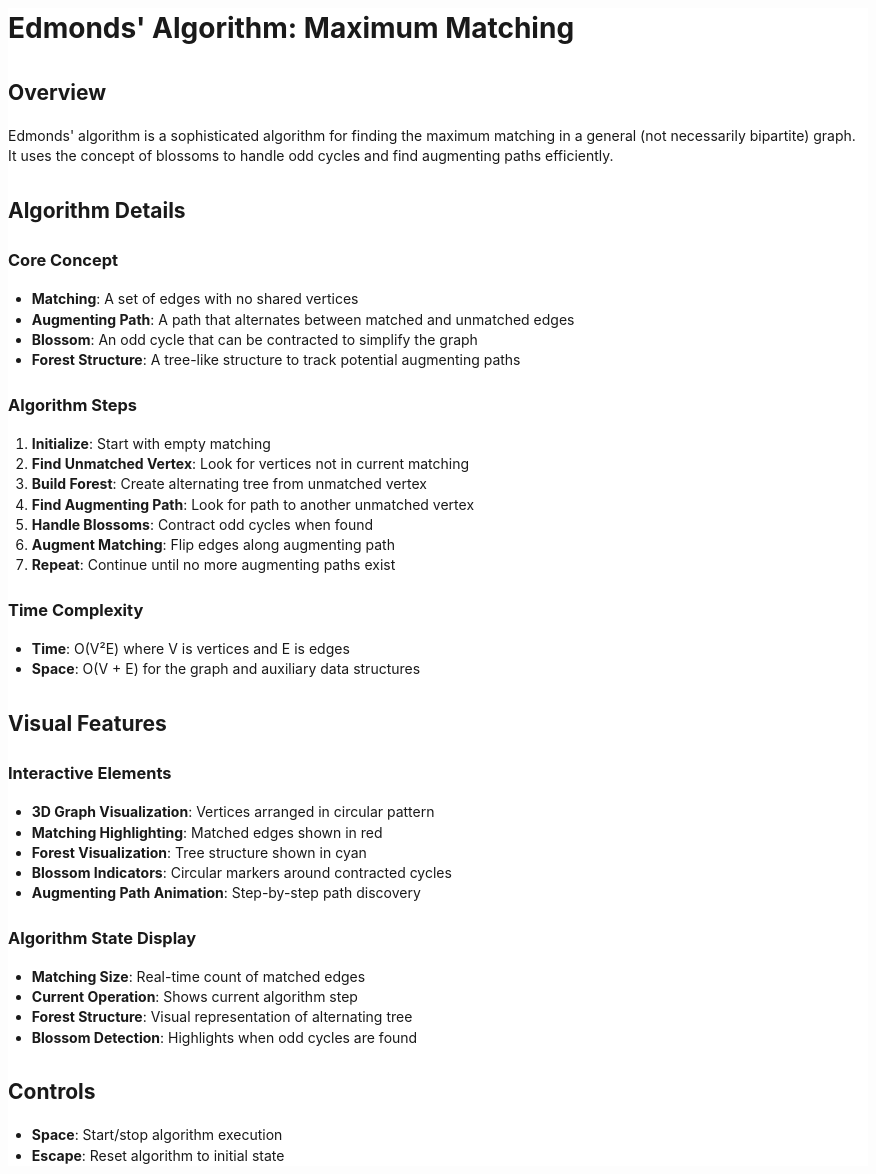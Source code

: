 # Edmonds' Algorithm: Maximum Matching

## Overview
Edmonds' algorithm is a sophisticated algorithm for finding the maximum matching in a general (not necessarily bipartite) graph. It uses the concept of blossoms to handle odd cycles and find augmenting paths efficiently.

## Algorithm Details

### Core Concept
- **Matching**: A set of edges with no shared vertices
- **Augmenting Path**: A path that alternates between matched and unmatched edges
- **Blossom**: An odd cycle that can be contracted to simplify the graph
- **Forest Structure**: A tree-like structure to track potential augmenting paths

### Algorithm Steps
1. **Initialize**: Start with empty matching
2. **Find Unmatched Vertex**: Look for vertices not in current matching
3. **Build Forest**: Create alternating tree from unmatched vertex
4. **Find Augmenting Path**: Look for path to another unmatched vertex
5. **Handle Blossoms**: Contract odd cycles when found
6. **Augment Matching**: Flip edges along augmenting path
7. **Repeat**: Continue until no more augmenting paths exist

### Time Complexity
- **Time**: O(V²E) where V is vertices and E is edges
- **Space**: O(V + E) for the graph and auxiliary data structures

## Visual Features

### Interactive Elements
- **3D Graph Visualization**: Vertices arranged in circular pattern
- **Matching Highlighting**: Matched edges shown in red
- **Forest Visualization**: Tree structure shown in cyan
- **Blossom Indicators**: Circular markers around contracted cycles
- **Augmenting Path Animation**: Step-by-step path discovery

### Algorithm State Display
- **Matching Size**: Real-time count of matched edges
- **Current Operation**: Shows current algorithm step
- **Forest Structure**: Visual representation of alternating tree
- **Blossom Detection**: Highlights when odd cycles are found

## Controls
- **Space**: Start/stop algorithm execution
- **Escape**: Reset algorithm to initial state
